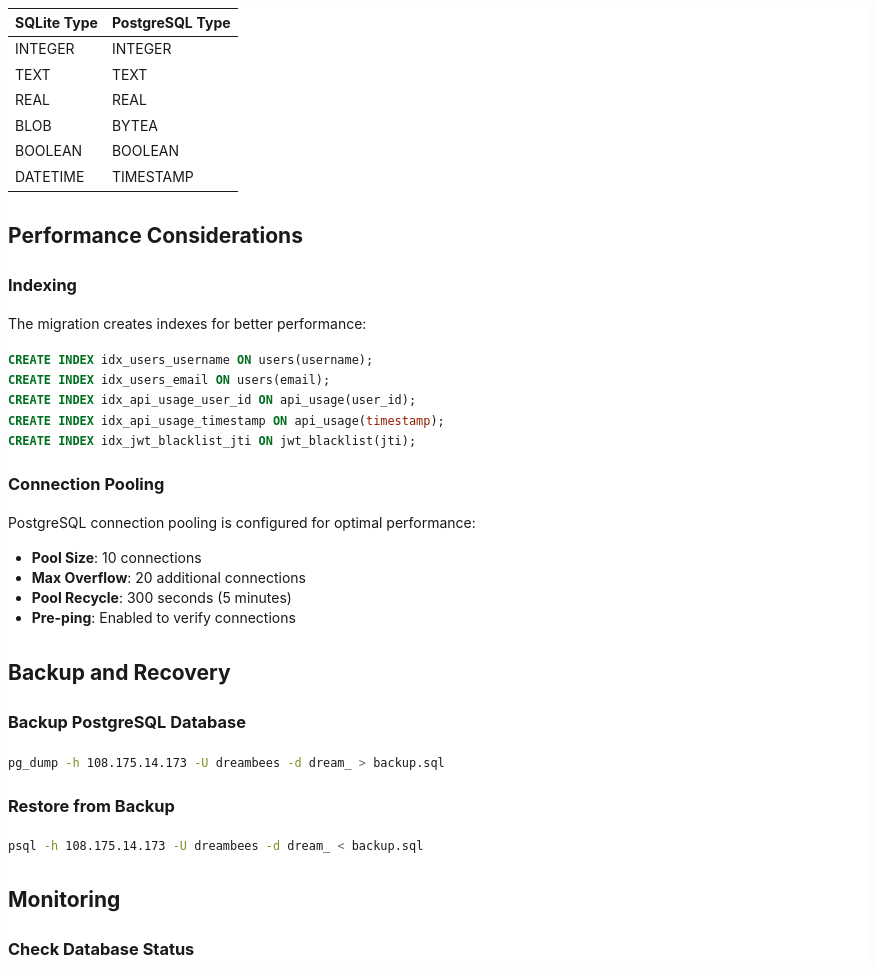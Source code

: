 | SQLite Type | PostgreSQL Type |
|-------------|-----------------|
| INTEGER     | INTEGER         |
| TEXT        | TEXT            |
| REAL        | REAL            |
| BLOB        | BYTEA           |
| BOOLEAN     | BOOLEAN         |
| DATETIME    | TIMESTAMP       |

## Performance Considerations

### Indexing

The migration creates indexes for better performance:

```sql
CREATE INDEX idx_users_username ON users(username);
CREATE INDEX idx_users_email ON users(email);
CREATE INDEX idx_api_usage_user_id ON api_usage(user_id);
CREATE INDEX idx_api_usage_timestamp ON api_usage(timestamp);
CREATE INDEX idx_jwt_blacklist_jti ON jwt_blacklist(jti);
```

### Connection Pooling

PostgreSQL connection pooling is configured for optimal performance:
- **Pool Size**: 10 connections
- **Max Overflow**: 20 additional connections
- **Pool Recycle**: 300 seconds (5 minutes)
- **Pre-ping**: Enabled to verify connections

## Backup and Recovery

### Backup PostgreSQL Database

```bash
pg_dump -h 108.175.14.173 -U dreambees -d dream_ > backup.sql
```

### Restore from Backup

```bash
psql -h 108.175.14.173 -U dreambees -d dream_ < backup.sql
```

## Monitoring

### Check Database Status
